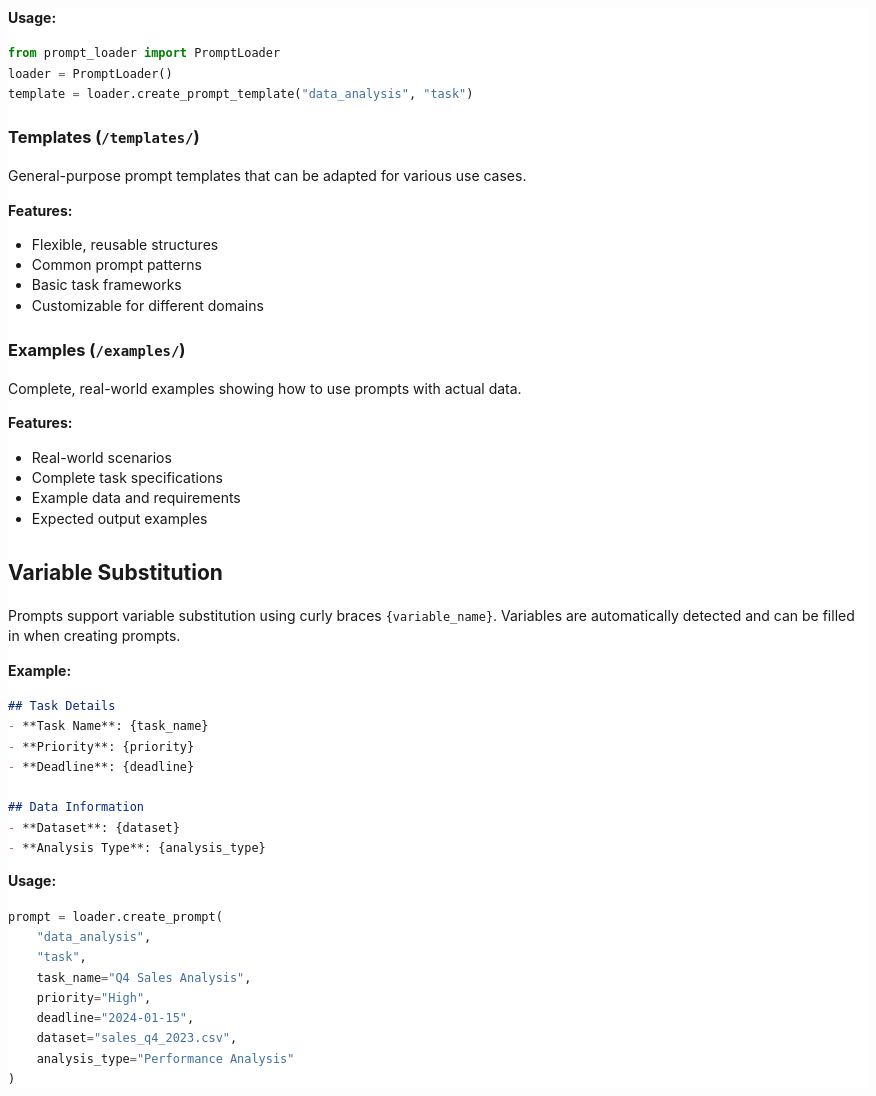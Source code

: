 **Usage:**
```python
from prompt_loader import PromptLoader
loader = PromptLoader()
template = loader.create_prompt_template("data_analysis", "task")
```

### Templates (`/templates/`)
General-purpose prompt templates that can be adapted for various use cases.

**Features:**
- Flexible, reusable structures
- Common prompt patterns
- Basic task frameworks
- Customizable for different domains

### Examples (`/examples/`)
Complete, real-world examples showing how to use prompts with actual data.

**Features:**
- Real-world scenarios
- Complete task specifications
- Example data and requirements
- Expected output examples

## Variable Substitution

Prompts support variable substitution using curly braces `{variable_name}`. Variables are automatically detected and can be filled in when creating prompts.

**Example:**
```markdown
## Task Details
- **Task Name**: {task_name}
- **Priority**: {priority}
- **Deadline**: {deadline}

## Data Information
- **Dataset**: {dataset}
- **Analysis Type**: {analysis_type}
```

**Usage:**
```python
prompt = loader.create_prompt(
    "data_analysis",
    "task",
    task_name="Q4 Sales Analysis",
    priority="High",
    deadline="2024-01-15",
    dataset="sales_q4_2023.csv",
    analysis_type="Performance Analysis"
)
```
